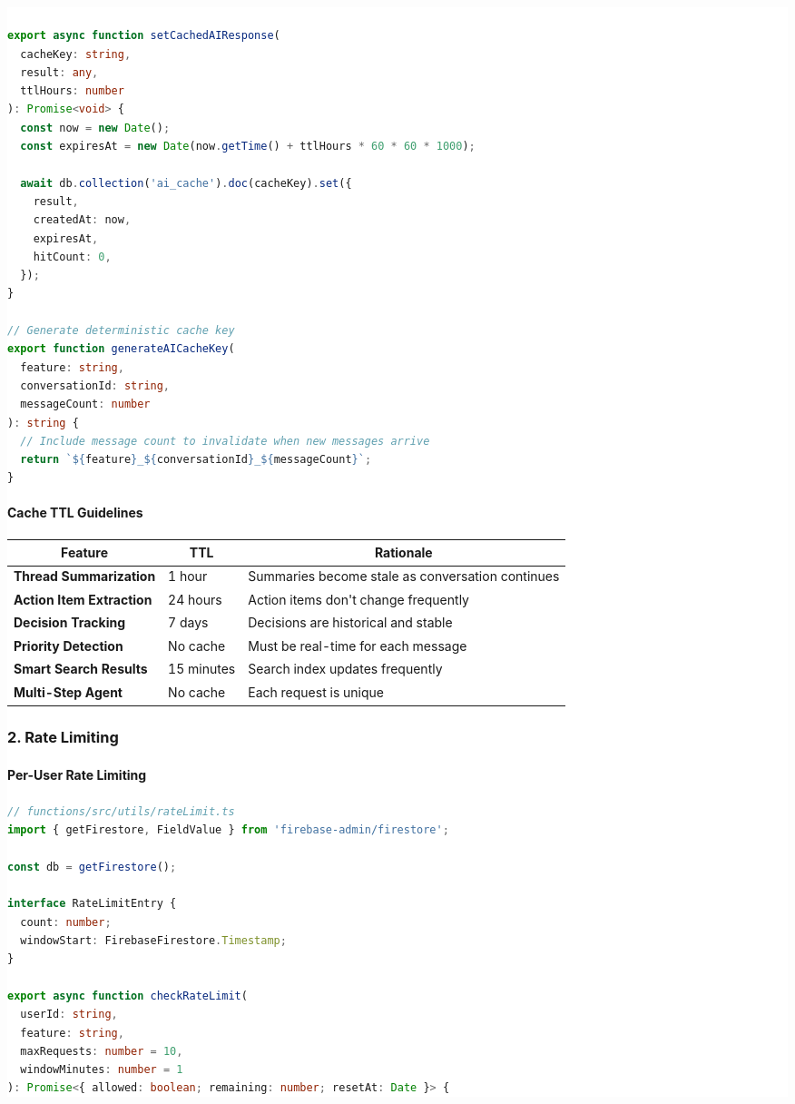 ```typescript

export async function setCachedAIResponse(
  cacheKey: string,
  result: any,
  ttlHours: number
): Promise<void> {
  const now = new Date();
  const expiresAt = new Date(now.getTime() + ttlHours * 60 * 60 * 1000);
  
  await db.collection('ai_cache').doc(cacheKey).set({
    result,
    createdAt: now,
    expiresAt,
    hitCount: 0,
  });
}

// Generate deterministic cache key
export function generateAICacheKey(
  feature: string,
  conversationId: string,
  messageCount: number
): string {
  // Include message count to invalidate when new messages arrive
  return `${feature}_${conversationId}_${messageCount}`;
}
```

#### Cache TTL Guidelines

| Feature | TTL | Rationale |
|---|---|---|
| **Thread Summarization** | 1 hour | Summaries become stale as conversation continues |
| **Action Item Extraction** | 24 hours | Action items don't change frequently |
| **Decision Tracking** | 7 days | Decisions are historical and stable |
| **Priority Detection** | No cache | Must be real-time for each message |
| **Smart Search Results** | 15 minutes | Search index updates frequently |
| **Multi-Step Agent** | No cache | Each request is unique |

### 2. Rate Limiting

#### Per-User Rate Limiting

```typescript
// functions/src/utils/rateLimit.ts
import { getFirestore, FieldValue } from 'firebase-admin/firestore';

const db = getFirestore();

interface RateLimitEntry {
  count: number;
  windowStart: FirebaseFirestore.Timestamp;
}

export async function checkRateLimit(
  userId: string,
  feature: string,
  maxRequests: number = 10,
  windowMinutes: number = 1
): Promise<{ allowed: boolean; remaining: number; resetAt: Date }> {
```